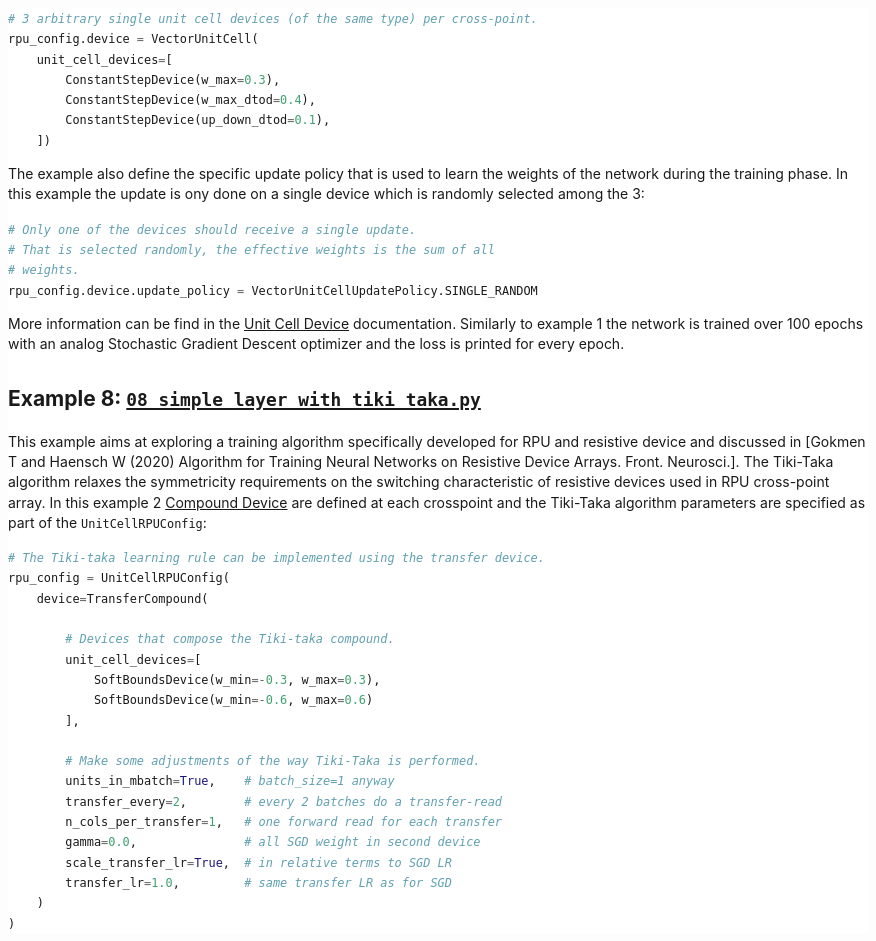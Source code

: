 ```python
# 3 arbitrary single unit cell devices (of the same type) per cross-point.
rpu_config.device = VectorUnitCell(
    unit_cell_devices=[
        ConstantStepDevice(w_max=0.3),
        ConstantStepDevice(w_max_dtod=0.4),
        ConstantStepDevice(up_down_dtod=0.1),
    ])
```

The example also define the specific update policy that is used to learn the weights of the network during the training
phase. In this example the update is ony done on a single device which is randomly selected among the 3:

```python
# Only one of the devices should receive a single update.
# That is selected randomly, the effective weights is the sum of all
# weights.
rpu_config.device.update_policy = VectorUnitCellUpdatePolicy.SINGLE_RANDOM
```

More information can be find in the [Unit Cell Device] documentation. Similarly to example 1 the network is trained over
100 epochs with an analog Stochastic Gradient Descent optimizer and the loss is printed for every epoch.

## Example 8: [`08_simple_layer_with_tiki_taka.py`]

This example aims at exploring a training algorithm specifically developed for RPU and resistive device and discussed
in [Gokmen T and Haensch W (2020) Algorithm for Training Neural Networks on Resistive Device Arrays. Front. Neurosci.].
The Tiki-Taka algorithm relaxes the symmetricity requirements on the switching characteristic of resistive devices used
in RPU cross-point array. In this example 2 [Compound Device] are defined at each crosspoint and the Tiki-Taka algorithm
parameters are specified as part of the
```UnitCellRPUConfig```:

```python
# The Tiki-taka learning rule can be implemented using the transfer device.
rpu_config = UnitCellRPUConfig(
    device=TransferCompound(

        # Devices that compose the Tiki-taka compound.
        unit_cell_devices=[
            SoftBoundsDevice(w_min=-0.3, w_max=0.3),
            SoftBoundsDevice(w_min=-0.6, w_max=0.6)
        ],

        # Make some adjustments of the way Tiki-Taka is performed.
        units_in_mbatch=True,    # batch_size=1 anyway
        transfer_every=2,        # every 2 batches do a transfer-read
        n_cols_per_transfer=1,   # one forward read for each transfer
        gamma=0.0,               # all SGD weight in second device
        scale_transfer_lr=True,  # in relative terms to SGD LR
        transfer_lr=1.0,         # same transfer LR as for SGD
    )
)
```


[Resistive Processing Units]: https://aihwkit.readthedocs.io/en/latest/using_simulator.html#resistive-processing-units
[Inference and PCM statistical model]: https://aihwkit.readthedocs.io/en/latest/pcm_inference.html
[Unit Cell Device]: https://aihwkit.readthedocs.io/en/latest/using_simulator.html#unit-cell-device
[Compound Device]: https://aihwkit.readthedocs.io/en/latest/using_simulator.html#transfer-compound-device
[weight drift]: https://aihwkit.readthedocs.io/en/latest/pcm_inference.html#drift
[`preset devices`]: https://aihwkit.readthedocs.io/en/latest/api/aihwkit.simulator.presets.devices.html
[`preset configs`]: https://aihwkit.readthedocs.io/en/latest/api/aihwkit.simulator.presets.configs.html
[Generative Adversarial Network (GAN)]: https://arxiv.org/abs/1406.2661
[PyTorch library]: https://pytorch.org/vision/stable/models.html
[ImageNet]: https://www.image-net.org/
[`01_simple_layer.py`]: 01_simple_layer.py
[`02_multiple_layer.py`]: 02_multiple_layer.py
[`03_minst_training.py`]: 03_minst_training.py
[`04_lenet5_training.py`]: 04_lenet5_training.py
[`05_simple_layer_hardware_aware.py`]: 05_simple_layer_hardware_aware.py
[`06_lenet5_hardware_aware.py`]: 06_lenet5_hardware_aware.py
[`07_simple_layer_with_other_devices.py`]: 07_simple_layer_with_other_devices.py
[`08_simple_layer_with_tiki_taka.py`]: 08_simple_layer_with_tiki_taka.py
[`09_simple_layer_deterministic_pulses.py`]: 09_simple_layer_deterministic_pulses.py
[`10_plot_presets.py`]: 10_plot_presets.py
[`11_vgg8_training.py`]: 11_vgg8_training.py
[`12_simple_layer_with_mixed_precision.py`]: 12_simple_layer_with_mixed_precision.py
[`13_experiment_3fc.py`]: 13_experiment_3fc.py
[`14_experiment_custom_scheduler.py`]: 14_experiment_custom_scheduler.py
[`15_simple_lstm.py`]: 15_simple_lstm.py
[`16_mnist_gan.py`]: 16_mnist_gan.py
[`17_resnet34_digital_to_analog.py`]: 17_resnet34_imagenet_conversion_to_analog.py
[`18_cifar10_on_resnet.py`]: 18_cifar10_on_resnet.py